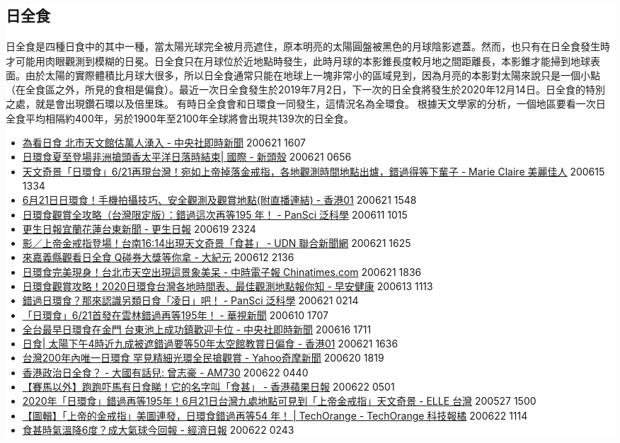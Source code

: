 ## 日全食

日全食是四種日食中的其中一種，當太陽光球完全被月亮遮住，原本明亮的太陽圓盤被黑色的月球陰影遮蓋。然而，也只有在日全食發生時才可能用肉眼觀測到模糊的日冕。日全食只在月球位於近地點時發生，此時月球的本影錐長度較月地之間距離長，本影錐才能掃到地球表面。由於太陽的實際體積比月球大很多，所以日全食通常只能在地球上一塊非常小的區域見到，因為月亮的本影對太陽來說只是一個小點（在全食區之外，所見的食相是偏食）。最近一次日全食發生於2019年7月2日，下一次的日全食將發生於2020年12月14日。日全食的特別之處，就是會出現鑽石環以及倍里珠。
有時日全食會和日環食一同發生，這情況名為全環食。
根據天文學家的分析，一個地區要看一次日全食平均相隔約400年，另於1900年至2100年全球將會出現共139次的日全食。
- [為看日食 北市天文館估萬人湧入 - 中央社即時新聞](https://www.cna.com.tw/news/ahel/202006210109.aspx "為看日食 北市天文館估萬人湧入 - 中央社即時新聞") 200621 1607
- [日環食夏至登場非洲搶頭香太平洋日落時結束| 國際 - 新頭殼](https://newtalk.tw/news/view/2020-06-21/424494 "日環食夏至登場非洲搶頭香太平洋日落時結束| 國際 - 新頭殼") 200621 0656
- [天文奇景「日環食」6/21再現台灣！宛如上帝掉落金戒指，各地觀測時間地點出爐，錯過得等下輩子 - Marie Claire 美麗佳人](https://www.marieclaire.com.tw/lifestyle/whats-hot/50520 "天文奇景「日環食」6/21再現台灣！宛如上帝掉落金戒指，各地觀測時間地點出爐，錯過得等下輩子 - Marie Claire 美麗佳人") 200615 1334
- [6月21日日環食！手機拍攝技巧、安全觀測及觀賞地點(附直播連結) - 香港01](https://www.hk01.com/%E5%AF%A6%E7%94%A8%E6%95%99%E5%AD%B8/487250/6%E6%9C%8821%E6%97%A5%E6%97%A5%E7%92%B0%E9%A3%9F-%E6%89%8B%E6%A9%9F%E6%8B%8D%E6%94%9D%E6%8A%80%E5%B7%A7-%E5%AE%89%E5%85%A8%E8%A7%80%E6%B8%AC%E5%8F%8A%E8%A7%80%E8%B3%9E%E5%9C%B0%E9%BB%9E-%E9%99%84%E7%9B%B4%E6%92%AD%E9%80%A3%E7%B5%90 "6月21日日環食！手機拍攝技巧、安全觀測及觀賞地點(附直播連結) - 香港01") 200621 1548
- [日環食觀賞全攻略（台灣限定版）：錯過這次再等195 年！ - PanSci 泛科學](https://pansci.asia/archives/186878 "日環食觀賞全攻略（台灣限定版）：錯過這次再等195 年！ - PanSci 泛科學") 200611 1015
- [更生日報宜蘭花蓮台東新聞 - 更生日報](http://www.ksnews.com.tw/index.php/news/contents_page/0001386102 "更生日報宜蘭花蓮台東新聞 - 更生日報") 200619 2324
- [影／上帝金戒指登場！台南16:14出現天文奇景「食甚」 - UDN 聯合新聞網](https://udn.com/news/story/121421/4650523 "影／上帝金戒指登場！台南16:14出現天文奇景「食甚」 - UDN 聯合新聞網") 200621 1625
- [來嘉義縣觀看日全食 Q碰券大獎等你拿 - 大紀元](https://www.epochtimes.com/b5/20/6/12/n12180869.htm "來嘉義縣觀看日全食 Q碰券大獎等你拿 - 大紀元") 200612 2136
- [日環食完美現身！台北市天空出現這景象美呆 - 中時電子報 Chinatimes.com](https://www.chinatimes.com/realtimenews/20200621003019-260405 "日環食完美現身！台北市天空出現這景象美呆 - 中時電子報 Chinatimes.com") 200621 1836
- [日環食觀賞攻略！2020日環食台灣各地時間表、最佳觀測地點報你知 - 早安健康](https://www.edh.tw/article/24516 "日環食觀賞攻略！2020日環食台灣各地時間表、最佳觀測地點報你知 - 早安健康") 200613 1113
- [錯過日環食？那來認識另類日食「凌日」吧！ - PanSci 泛科學](https://pansci.asia/archives/187506 "錯過日環食？那來認識另類日食「凌日」吧！ - PanSci 泛科學") 200621 0214
- [「日環食」6/21首發在雲林錯過再等195年！ - 華視新聞](https://news.cts.com.tw/cts/life/202006/202006102003372.html "「日環食」6/21首發在雲林錯過再等195年！ - 華視新聞") 200610 1707
- [全台最早日環食在金門 台東池上成功鎮歡迎卡位 - 中央社即時新聞](https://www.cna.com.tw/news/firstnews/202006160217.aspx "全台最早日環食在金門 台東池上成功鎮歡迎卡位 - 中央社即時新聞") 200616 1711
- [日食| 太陽下午4時近九成被遮錯過要等50年太空館教賞日偏食 - 香港01](https://www.hk01.com/%E7%A4%BE%E6%9C%83%E6%96%B0%E8%81%9E/483487/%E6%97%A5%E9%A3%9F-%E5%A4%AA%E9%99%BD%E4%B8%8B%E5%8D%884%E6%99%82%E8%BF%91%E4%B9%9D%E6%88%90%E8%A2%AB%E9%81%AE-%E9%8C%AF%E9%81%8E%E8%A6%81%E7%AD%8950%E5%B9%B4-%E5%A4%AA%E7%A9%BA%E9%A4%A8%E6%95%99%E8%B3%9E%E6%97%A5%E5%81%8F%E9%A3%9F "日食| 太陽下午4時近九成被遮錯過要等50年太空館教賞日偏食 - 香港01") 200621 1636
- [台灣200年內唯一日環食 罕見精細光環全民搶觀賞 - Yahoo奇摩新聞](https://tw.news.yahoo.com/%E5%8F%B0%E7%81%A3200%E5%B9%B4%E5%85%A7%E5%94%AF-%E6%97%A5%E7%92%B0%E9%A3%9F-%E7%BD%95%E8%A6%8B%E7%B2%BE%E7%B4%B0%E5%85%89%E7%92%B0%E5%85%A8%E6%B0%91%E6%90%B6%E8%A7%80%E8%B3%9E-101918428.html "台灣200年內唯一日環食 罕見精細光環全民搶觀賞 - Yahoo奇摩新聞") 200620 1819
- [香港政治日全食？ - 大國有話兒: 曾志豪 - AM730](https://www.am730.com.hk/column/%E6%96%B0%E8%81%9E/%E9%A6%99%E6%B8%AF%E6%94%BF%E6%B2%BB%E6%97%A5%E5%85%A8%E9%A3%9F%EF%BC%9F-223792 "香港政治日全食？ - 大國有話兒: 曾志豪 - AM730") 200622 0440
- [【賽馬以外】跑跑吓馬有日食睇！它的名字叫「食甚」 - 香港蘋果日報](https://hk.appledaily.com/racing/20200621/HUVXNYGDIXXHGRYR6GZQEJXYCI/ "【賽馬以外】跑跑吓馬有日食睇！它的名字叫「食甚」 - 香港蘋果日報") 200622 0501
- [2020年「日環食」錯過再等195年！6月21日台灣九處地點可見到「上帝金戒指」天文奇景 - ELLE 台灣](https://www.elle.com/tw/life/travel/g32680260/2020-solar-eclipse/ "2020年「日環食」錯過再等195年！6月21日台灣九處地點可見到「上帝金戒指」天文奇景 - ELLE 台灣") 200527 1500
- [【圖輯】「上帝的金戒指」美圖連發，日環食錯過再等54 年！ | TechOrange - TechOrange 科技報橘](https://buzzorange.com/techorange/2020/06/22/2020-solar-eclipse/ "【圖輯】「上帝的金戒指」美圖連發，日環食錯過再等54 年！ | TechOrange - TechOrange 科技報橘") 200622 1114
- [食甚時氣溫降6度？成大氣球今回報 - 經濟日報](https://money.udn.com/money/story/12524/4651487 "食甚時氣溫降6度？成大氣球今回報 - 經濟日報") 200622 0243
